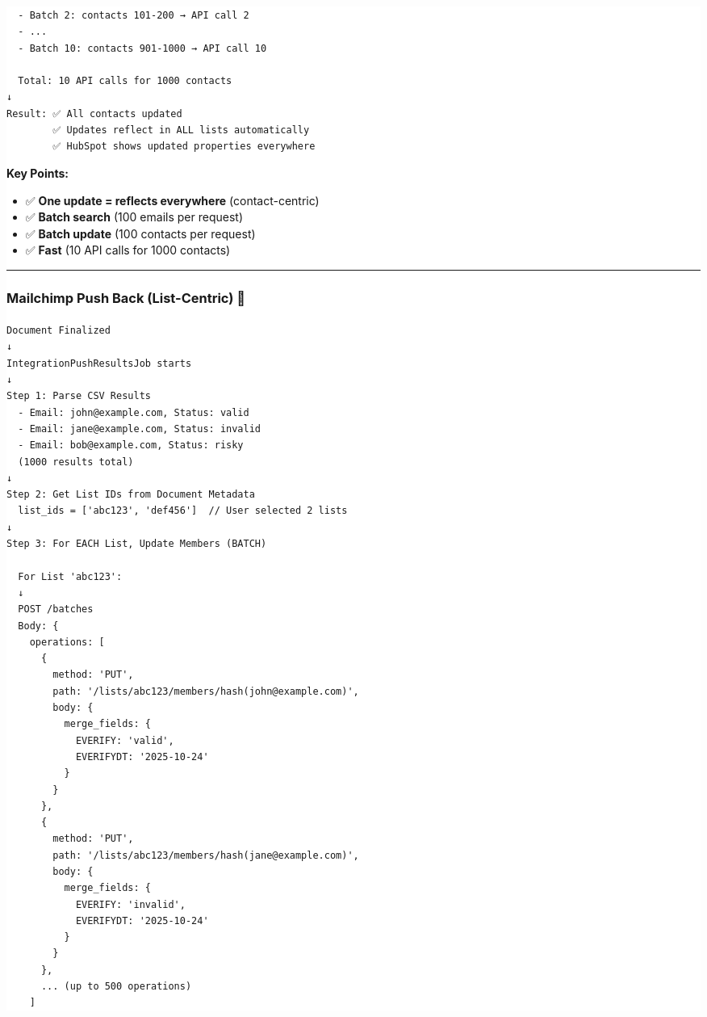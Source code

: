 ```
  - Batch 2: contacts 101-200 → API call 2
  - ...
  - Batch 10: contacts 901-1000 → API call 10
  
  Total: 10 API calls for 1000 contacts
↓
Result: ✅ All contacts updated
        ✅ Updates reflect in ALL lists automatically
        ✅ HubSpot shows updated properties everywhere
```

**Key Points:**
- ✅ **One update = reflects everywhere** (contact-centric)
- ✅ **Batch search** (100 emails per request)
- ✅ **Batch update** (100 contacts per request)
- ✅ **Fast** (10 API calls for 1000 contacts)

---

### **Mailchimp Push Back (List-Centric)** 📧

```
Document Finalized
↓
IntegrationPushResultsJob starts
↓
Step 1: Parse CSV Results
  - Email: john@example.com, Status: valid
  - Email: jane@example.com, Status: invalid
  - Email: bob@example.com, Status: risky
  (1000 results total)
↓
Step 2: Get List IDs from Document Metadata
  list_ids = ['abc123', 'def456']  // User selected 2 lists
↓
Step 3: For EACH List, Update Members (BATCH)
  
  For List 'abc123':
  ↓
  POST /batches
  Body: {
    operations: [
      {
        method: 'PUT',
        path: '/lists/abc123/members/hash(john@example.com)',
        body: {
          merge_fields: {
            EVERIFY: 'valid',
            EVERIFYDT: '2025-10-24'
          }
        }
      },
      {
        method: 'PUT',
        path: '/lists/abc123/members/hash(jane@example.com)',
        body: {
          merge_fields: {
            EVERIFY: 'invalid',
            EVERIFYDT: '2025-10-24'
          }
        }
      },
      ... (up to 500 operations)
    ]
```